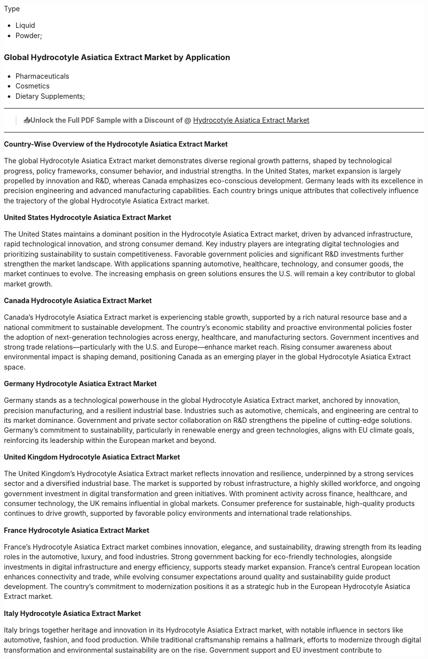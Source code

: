 Type</h3><ul><li>Liquid</li><li>Powder;</li></ul><h3>Global Hydrocotyle Asiatica Extract Market by Application</h3><ul><li>Pharmaceuticals</li><li>Cosmetics</li><li>Dietary Supplements;</li></ul></p><hr /><blockquote><p><strong>📥Unlock the Full PDF Sample with a Discount of @</strong> <a href="https://www.marketresearchintellect.com/ask-for-discount/?rid=951358&amp;utm_source=Github-April&amp;utm_medium=041">Hydrocotyle Asiatica Extract Market</a></p></blockquote><hr /><p class="" data-start="217" data-end="261"><strong data-start="217" data-end="261">Country-Wise Overview of the Hydrocotyle Asiatica Extract Market</strong></p><p class="" data-start="263" data-end="774">The global Hydrocotyle Asiatica Extract market demonstrates diverse regional growth patterns, shaped by technological progress, policy frameworks, consumer behavior, and industrial strengths. In the United States, market expansion is largely propelled by innovation and R&amp;D, whereas Canada emphasizes eco-conscious development. Germany leads with its excellence in precision engineering and advanced manufacturing capabilities. Each country brings unique attributes that collectively influence the trajectory of the global Hydrocotyle Asiatica Extract market.</p><p class="" data-start="776" data-end="1421"><strong data-start="776" data-end="805">United States Hydrocotyle Asiatica Extract Market</strong></p><p class="" data-start="776" data-end="1421">The United States maintains a dominant position in the Hydrocotyle Asiatica Extract market, driven by advanced infrastructure, rapid technological innovation, and strong consumer demand. Key industry players are integrating digital technologies and prioritizing sustainability to sustain competitiveness. Favorable government policies and significant R&amp;D investments further strengthen the market landscape. With applications spanning automotive, healthcare, technology, and consumer goods, the market continues to evolve. The increasing emphasis on green solutions ensures the U.S. will remain a key contributor to global market growth.</p><p class="" data-start="1423" data-end="2019"><strong data-start="1423" data-end="1445">Canada Hydrocotyle Asiatica Extract Market</strong></p><p class="" data-start="1423" data-end="2019">Canada&rsquo;s Hydrocotyle Asiatica Extract market is experiencing stable growth, supported by a rich natural resource base and a national commitment to sustainable development. The country&rsquo;s economic stability and proactive environmental policies foster the adoption of next-generation technologies across energy, healthcare, and manufacturing sectors. Government incentives and strong trade relations&mdash;particularly with the U.S. and Europe&mdash;enhance market reach. Rising consumer awareness about environmental impact is shaping demand, positioning Canada as an emerging player in the global Hydrocotyle Asiatica Extract space.</p><p class="" data-start="2021" data-end="2591"><strong data-start="2021" data-end="2044">Germany Hydrocotyle Asiatica Extract Market</strong></p><p class="" data-start="2021" data-end="2591">Germany stands as a technological powerhouse in the global Hydrocotyle Asiatica Extract market, anchored by innovation, precision manufacturing, and a resilient industrial base. Industries such as automotive, chemicals, and engineering are central to its market dominance. Government and private sector collaboration on R&amp;D strengthens the pipeline of cutting-edge solutions. Germany&rsquo;s commitment to sustainability, particularly in renewable energy and green technologies, aligns with EU climate goals, reinforcing its leadership within the European market and beyond.</p><p class="" data-start="2593" data-end="3221"><strong data-start="2593" data-end="2623">United Kingdom Hydrocotyle Asiatica Extract Market</strong></p><p class="" data-start="2593" data-end="3221">The United Kingdom&rsquo;s Hydrocotyle Asiatica Extract market reflects innovation and resilience, underpinned by a strong services sector and a diversified industrial base. The market is supported by robust infrastructure, a highly skilled workforce, and ongoing government investment in digital transformation and green initiatives. With prominent activity across finance, healthcare, and consumer technology, the UK remains influential in global markets. Consumer preference for sustainable, high-quality products continues to drive growth, supported by favorable policy environments and international trade relationships.</p><p class="" data-start="3223" data-end="3838"><strong data-start="3223" data-end="3245">France Hydrocotyle Asiatica Extract Market</strong></p><p class="" data-start="3223" data-end="3838">France&rsquo;s Hydrocotyle Asiatica Extract market combines innovation, elegance, and sustainability, drawing strength from its leading roles in the automotive, luxury, and food industries. Strong government backing for eco-friendly technologies, alongside investments in digital infrastructure and energy efficiency, supports steady market expansion. France&rsquo;s central European location enhances connectivity and trade, while evolving consumer expectations around quality and sustainability guide product development. The country&rsquo;s commitment to modernization positions it as a strategic hub in the European Hydrocotyle Asiatica Extract market.</p><p class="" data-start="3840" data-end="4422"><strong data-start="3840" data-end="3861">Italy Hydrocotyle Asiatica Extract Market</strong></p><p class="" data-start="3840" data-end="4422">Italy brings together heritage and innovation in its Hydrocotyle Asiatica Extract market, with notable influence in sectors like automotive, fashion, and food production. While traditional craftsmanship remains a hallmark, efforts to modernize through digital transformation and environmental sustainability are on the rise. Government support and EU investment contribute to